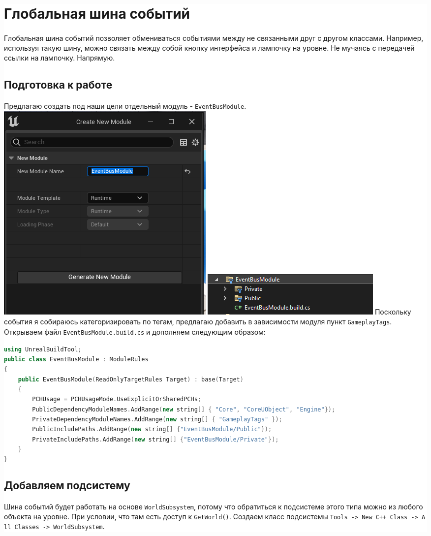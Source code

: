 # Глобальная шина событий
Глобальная шина событий позволяет обмениваться событиями между не связанными друг с другом классами.
Например, используя такую шину, можно связать между собой кнопку интерфейса и лампочку на уровне. Не мучаясь с передачей ссылки на лампочку. Напрямую.
## Подготовка к работе
Предлагаю создать под наши цели отдельный модуль - `EventBusModule`.
![fb4d7739db5bad7e403a5f8e7c41ed91.png](../images/fb4d7739db5bad7e403a5f8e7c41ed91.png)
![3c94beebc760563ce1728ded617ad3ec.png](../images/3c94beebc760563ce1728ded617ad3ec.png)
Поскольку события я собираюсь категоризировать по тегам, предлагаю добавить в зависимости  модуля пункт `GameplayTags`.
Открываем файл `EventBusModule.build.cs` и дополняем следующим образом:
```cpp
using UnrealBuildTool;
public class EventBusModule : ModuleRules
{
	public EventBusModule(ReadOnlyTargetRules Target) : base(Target)
	{
        PCHUsage = PCHUsageMode.UseExplicitOrSharedPCHs;
		PublicDependencyModuleNames.AddRange(new string[] { "Core", "CoreUObject", "Engine"});
        PrivateDependencyModuleNames.AddRange(new string[] { "GameplayTags" });
        PublicIncludePaths.AddRange(new string[] {"EventBusModule/Public"});
		PrivateIncludePaths.AddRange(new string[] {"EventBusModule/Private"});
	}
}
```
## Добавляем подсистему
Шина событий будет работать на основе `WorldSubsystem`, потому что обратиться к подсистеме этого типа можно из любого объекта на уровне. При условии, что там есть доступ к `GetWorld()`.
Создаем класс подсистемы `Tools -> New C++ Class -> All Classes -> WorldSubsystem`.